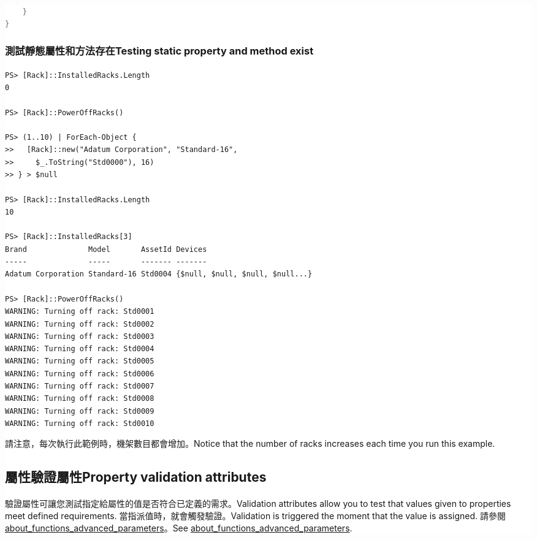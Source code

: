 ```powershell
    }
}
```

### <a name="testing-static-property-and-method-exist"></a><span data-ttu-id="49ea9-192">測試靜態屬性和方法存在</span><span class="sxs-lookup"><span data-stu-id="49ea9-192">Testing static property and method exist</span></span>

```
PS> [Rack]::InstalledRacks.Length
0

PS> [Rack]::PowerOffRacks()

PS> (1..10) | ForEach-Object {
>>   [Rack]::new("Adatum Corporation", "Standard-16",
>>     $_.ToString("Std0000"), 16)
>> } > $null

PS> [Rack]::InstalledRacks.Length
10

PS> [Rack]::InstalledRacks[3]
Brand              Model       AssetId Devices
-----              -----       ------- -------
Adatum Corporation Standard-16 Std0004 {$null, $null, $null, $null...}

PS> [Rack]::PowerOffRacks()
WARNING: Turning off rack: Std0001
WARNING: Turning off rack: Std0002
WARNING: Turning off rack: Std0003
WARNING: Turning off rack: Std0004
WARNING: Turning off rack: Std0005
WARNING: Turning off rack: Std0006
WARNING: Turning off rack: Std0007
WARNING: Turning off rack: Std0008
WARNING: Turning off rack: Std0009
WARNING: Turning off rack: Std0010
```

<span data-ttu-id="49ea9-193">請注意，每次執行此範例時，機架數目都會增加。</span><span class="sxs-lookup"><span data-stu-id="49ea9-193">Notice that the number of racks increases each time you run this example.</span></span>

## <a name="property-validation-attributes"></a><span data-ttu-id="49ea9-194">屬性驗證屬性</span><span class="sxs-lookup"><span data-stu-id="49ea9-194">Property validation attributes</span></span>

<span data-ttu-id="49ea9-195">驗證屬性可讓您測試指定給屬性的值是否符合已定義的需求。</span><span class="sxs-lookup"><span data-stu-id="49ea9-195">Validation attributes allow you to test that values given to properties meet defined requirements.</span></span> <span data-ttu-id="49ea9-196">當指派值時，就會觸發驗證。</span><span class="sxs-lookup"><span data-stu-id="49ea9-196">Validation is triggered the moment that the value is assigned.</span></span> <span data-ttu-id="49ea9-197">請參閱 [about_functions_advanced_parameters](about_functions_advanced_parameters.md)。</span><span class="sxs-lookup"><span data-stu-id="49ea9-197">See [about_functions_advanced_parameters](about_functions_advanced_parameters.md).</span></span>
